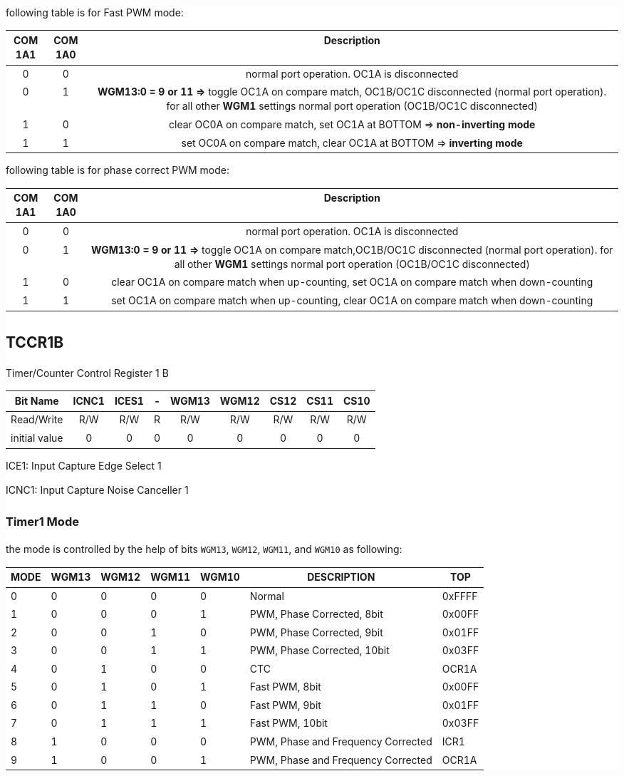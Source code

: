 

following table is for Fast PWM mode:

| COM1A1 | COM1A0 |                         Description                          |
| :----: | :----: | :----------------------------------------------------------: |
|   0    |   0    |         normal port operation. OC1A is disconnected          |
|   0    |   1    | **WGM13:0 = 9 or 11 =>** toggle OC1A on compare match, OC1B/OC1C disconnected (normal port operation).  for all other **WGM1** settings  normal port operation (OC1B/OC1C disconnected) |
|   1    |   0    | clear OC0A on compare match, set OC1A at BOTTOM => **non-inverting mode** |
|   1    |   1    | set OC0A on compare match, clear OC1A at BOTTOM => **inverting mode** |



following table is for phase correct PWM mode:

| COM1A1 | COM1A0 |                         Description                          |
| :----: | :----: | :----------------------------------------------------------: |
|   0    |   0    |         normal port operation. OC1A is disconnected          |
|   0    |   1    | **WGM13:0 = 9 or 11 =>** toggle OC1A on compare match,OC1B/OC1C disconnected (normal port operation).  for all other **WGM1** settings  normal port operation (OC1B/OC1C disconnected) |
|   1    |   0    | clear OC1A on compare match when up-counting, set OC1A on compare match when down-counting |
|   1    |   1    | set OC1A on compare match when up-counting, clear OC1A on compare match when down-counting |



## TCCR1B

Timer/Counter Control Register 1 B

|   Bit Name    | ICNC1 | ICES1 |  -   | WGM13 | WGM12 | CS12 | CS11 | CS10 |
| :-----------: | :---: | :---: | :--: | :---: | :---: | :--: | :--: | :--: |
|  Read/Write   |  R/W  |  R/W  |  R   |  R/W  |  R/W  | R/W  | R/W  | R/W  |
| initial value |   0   |   0   |  0   |   0   |   0   |  0   |  0   |  0   |



ICE1: Input Capture Edge Select 1

ICNC1: Input Capture Noise Canceller 1



### Timer1 Mode

the mode is controlled by the help of bits `WGM13`, `WGM12`, `WGM11`, and `WGM10` as following:

| MODE | WGM13 | WGM12 | WGM11 | WGM10 | DESCRIPTION                        | TOP    |
| ---- | ----- | ----- | ----- | ----- | ---------------------------------- | ------ |
| 0    | 0     | 0     | 0     | 0     | Normal                             | 0xFFFF |
| 1    | 0     | 0     | 0     | 1     | PWM, Phase Corrected, 8bit         | 0x00FF |
| 2    | 0     | 0     | 1     | 0     | PWM, Phase Corrected, 9bit         | 0x01FF |
| 3    | 0     | 0     | 1     | 1     | PWM, Phase Corrected, 10bit        | 0x03FF |
| 4    | 0     | 1     | 0     | 0     | CTC                                | OCR1A  |
| 5    | 0     | 1     | 0     | 1     | Fast PWM, 8bit                     | 0x00FF |
| 6    | 0     | 1     | 1     | 0     | Fast PWM, 9bit                     | 0x01FF |
| 7    | 0     | 1     | 1     | 1     | Fast PWM, 10bit                    | 0x03FF |
| 8    | 1     | 0     | 0     | 0     | PWM, Phase and Frequency Corrected | ICR1   |
| 9    | 1     | 0     | 0     | 1     | PWM, Phase and Frequency Corrected | OCR1A  |